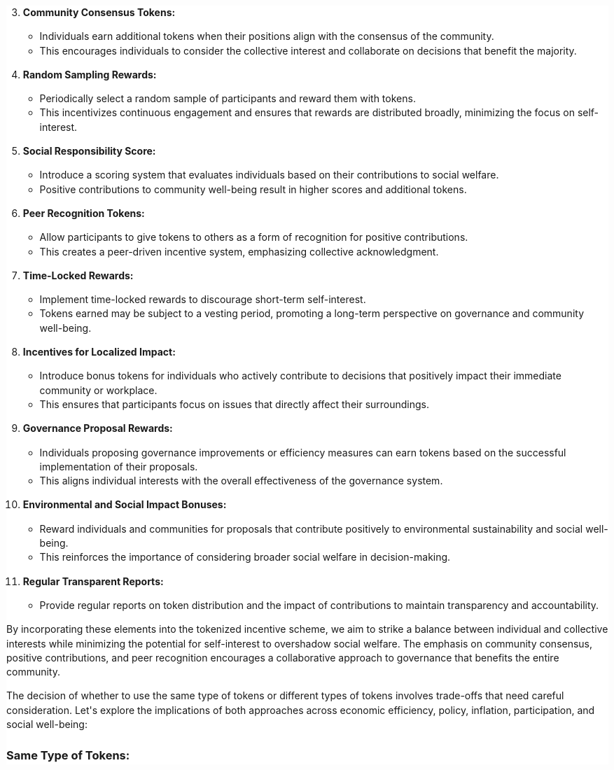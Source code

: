 3. **Community Consensus Tokens:**
   - Individuals earn additional tokens when their positions align with the consensus of the community.
   - This encourages individuals to consider the collective interest and collaborate on decisions that benefit the majority.

4. **Random Sampling Rewards:**
   - Periodically select a random sample of participants and reward them with tokens.
   - This incentivizes continuous engagement and ensures that rewards are distributed broadly, minimizing the focus on self-interest.

5. **Social Responsibility Score:**
   - Introduce a scoring system that evaluates individuals based on their contributions to social welfare.
   - Positive contributions to community well-being result in higher scores and additional tokens.

6. **Peer Recognition Tokens:**
   - Allow participants to give tokens to others as a form of recognition for positive contributions.
   - This creates a peer-driven incentive system, emphasizing collective acknowledgment.

7. **Time-Locked Rewards:**
   - Implement time-locked rewards to discourage short-term self-interest.
   - Tokens earned may be subject to a vesting period, promoting a long-term perspective on governance and community well-being.

8. **Incentives for Localized Impact:**
   - Introduce bonus tokens for individuals who actively contribute to decisions that positively impact their immediate community or workplace.
   - This ensures that participants focus on issues that directly affect their surroundings.

9. **Governance Proposal Rewards:**
   - Individuals proposing governance improvements or efficiency measures can earn tokens based on the successful implementation of their proposals.
   - This aligns individual interests with the overall effectiveness of the governance system.

10. **Environmental and Social Impact Bonuses:**
    - Reward individuals and communities for proposals that contribute positively to environmental sustainability and social well-being.
    - This reinforces the importance of considering broader social welfare in decision-making.

11. **Regular Transparent Reports:**
    - Provide regular reports on token distribution and the impact of contributions to maintain transparency and accountability.

By incorporating these elements into the tokenized incentive scheme, we aim to strike a balance between individual and collective interests while minimizing the potential for self-interest to overshadow social welfare. The emphasis on community consensus, positive contributions, and peer recognition encourages a collaborative approach to governance that benefits the entire community.


The decision of whether to use the same type of tokens or different types of tokens involves trade-offs that need careful consideration. Let's explore the implications of both approaches across economic efficiency, policy, inflation, participation, and social well-being:

### Same Type of Tokens:
